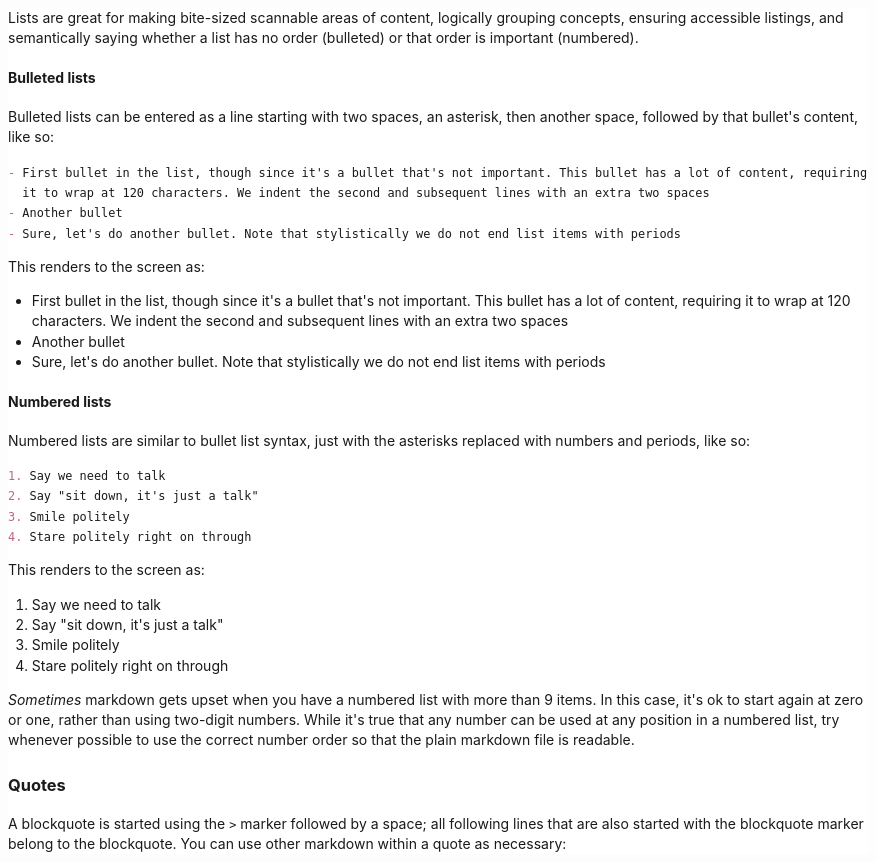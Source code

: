 Lists are great for making bite-sized scannable areas of content, logically grouping concepts, ensuring accessible listings,
and semantically saying whether a list has no order (bulleted) or that order is important (numbered).

#### Bulleted lists

Bulleted lists can be entered as a line starting with two spaces, an asterisk, then another space, followed by that bullet's
content, like so:

```markdown
- First bullet in the list, though since it's a bullet that's not important. This bullet has a lot of content, requiring
  it to wrap at 120 characters. We indent the second and subsequent lines with an extra two spaces
- Another bullet
- Sure, let's do another bullet. Note that stylistically we do not end list items with periods
```

This renders to the screen as:

- First bullet in the list, though since it's a bullet that's not important. This bullet has a lot of content, requiring
  it to wrap at 120 characters. We indent the second and subsequent lines with an extra two spaces
- Another bullet
- Sure, let's do another bullet. Note that stylistically we do not end list items with periods

#### Numbered lists

Numbered lists are similar to bullet list syntax, just with the asterisks replaced with numbers and periods, like so:

```markdown
1. Say we need to talk
2. Say "sit down, it's just a talk"
3. Smile politely
4. Stare politely right on through
```

This renders to the screen as:

1. Say we need to talk
2. Say "sit down, it's just a talk"
3. Smile politely
4. Stare politely right on through

_Sometimes_ markdown gets upset when you have a numbered list with more than 9 items. In this case, it's ok to start again
at zero or one, rather than using two-digit numbers. While it's true that any number can be used at any position in a numbered
list, try whenever possible to use the correct number order so that the plain markdown file is readable.

### Quotes

A blockquote is started using the `>` marker followed by a space; all following lines that are also started with the
blockquote marker belong to the blockquote. You can use other markdown within a quote as necessary:

